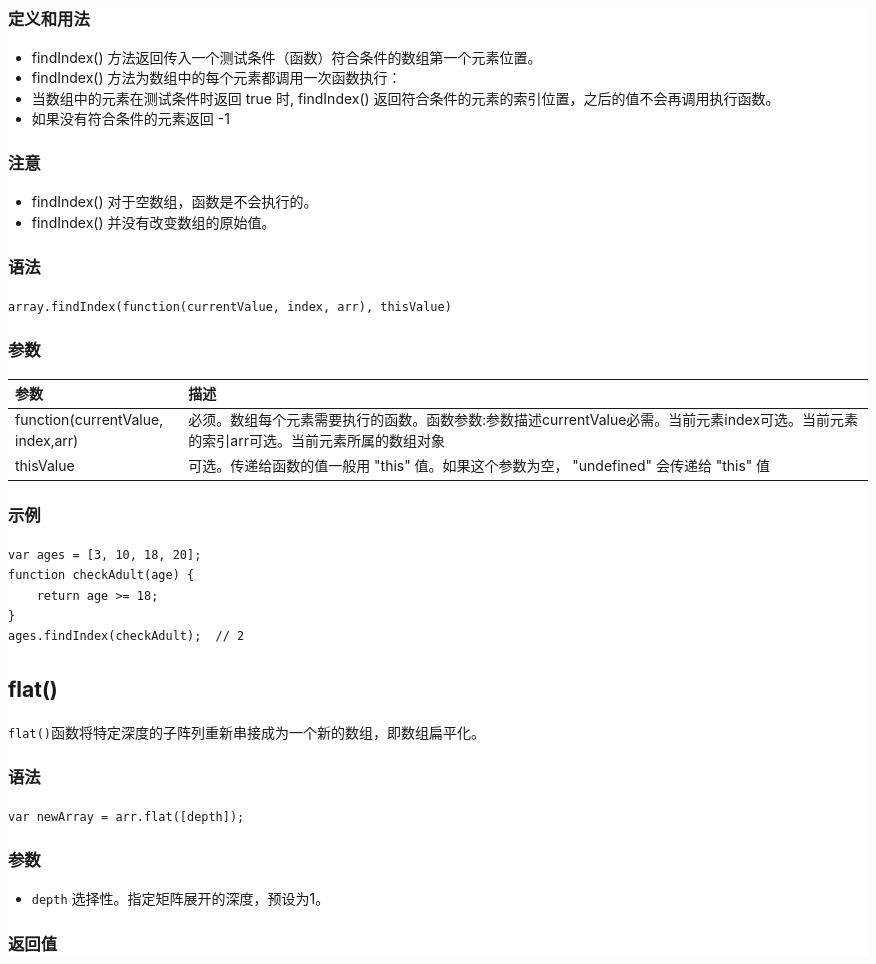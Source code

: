 ### 定义和用法

- findIndex() 方法返回传入一个测试条件（函数）符合条件的数组第一个元素位置。
- findIndex() 方法为数组中的每个元素都调用一次函数执行：
- 当数组中的元素在测试条件时返回 true 时, findIndex() 返回符合条件的元素的索引位置，之后的值不会再调用执行函数。
- 如果没有符合条件的元素返回 -1

### 注意

- findIndex() 对于空数组，函数是不会执行的。
- findIndex() 并没有改变数组的原始值。

### 语法

```
array.findIndex(function(currentValue, index, arr), thisValue)
```

### 参数

| 参数                              | 描述                                                         |
| :-------------------------------- | :----------------------------------------------------------- |
| function(currentValue, index,arr) | 必须。数组每个元素需要执行的函数。函数参数:参数描述currentValue必需。当前元素index可选。当前元素的索引arr可选。当前元素所属的数组对象 |
| thisValue                         | 可选。传递给函数的值一般用 "this" 值。如果这个参数为空， "undefined" 会传递给 "this" 值 |

### 示例

```
var ages = [3, 10, 18, 20];
function checkAdult(age) {
    return age >= 18;
}
ages.findIndex(checkAdult);  // 2
```



## flat()

`flat()`函数将特定深度的子阵列重新串接成为一个新的数组，即数组扁平化。



### 语法

```
var newArray = arr.flat([depth]);
```

### 参数

- `depth` 选择性。指定矩阵展开的深度，预设为1。

### 返回值
